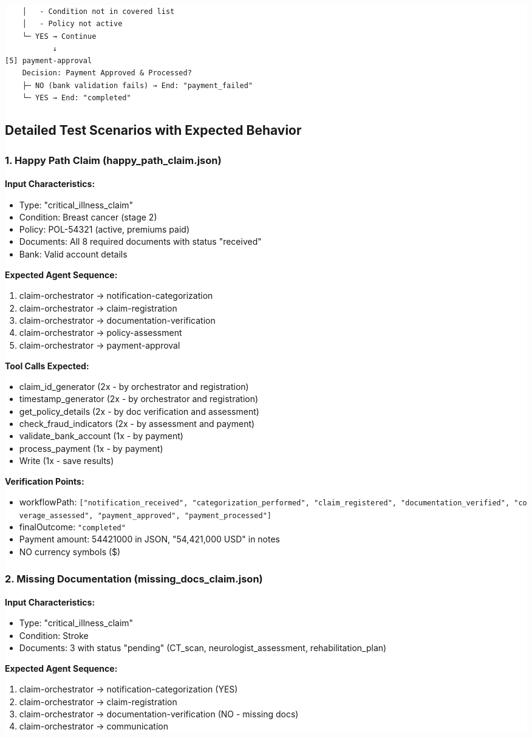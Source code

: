 ```
    │   - Condition not in covered list
    │   - Policy not active
    └─ YES → Continue
           ↓
[5] payment-approval
    Decision: Payment Approved & Processed?
    ├─ NO (bank validation fails) → End: "payment_failed"
    └─ YES → End: "completed"
```

## Detailed Test Scenarios with Expected Behavior

### 1. Happy Path Claim (happy_path_claim.json)
**Input Characteristics:**
- Type: "critical_illness_claim"
- Condition: Breast cancer (stage 2)
- Policy: POL-54321 (active, premiums paid)
- Documents: All 8 required documents with status "received"
- Bank: Valid account details

**Expected Agent Sequence:**
1. claim-orchestrator → notification-categorization
2. claim-orchestrator → claim-registration
3. claim-orchestrator → documentation-verification
4. claim-orchestrator → policy-assessment
5. claim-orchestrator → payment-approval

**Tool Calls Expected:**
- claim_id_generator (2x - by orchestrator and registration)
- timestamp_generator (2x - by orchestrator and registration)
- get_policy_details (2x - by doc verification and assessment)
- check_fraud_indicators (2x - by assessment and payment)
- validate_bank_account (1x - by payment)
- process_payment (1x - by payment)
- Write (1x - save results)

**Verification Points:**
- workflowPath: `["notification_received", "categorization_performed", "claim_registered", "documentation_verified", "coverage_assessed", "payment_approved", "payment_processed"]`
- finalOutcome: `"completed"`
- Payment amount: 54421000 in JSON, "54,421,000 USD" in notes
- NO currency symbols ($)

### 2. Missing Documentation (missing_docs_claim.json)
**Input Characteristics:**
- Type: "critical_illness_claim"
- Condition: Stroke
- Documents: 3 with status "pending" (CT_scan, neurologist_assessment, rehabilitation_plan)

**Expected Agent Sequence:**
1. claim-orchestrator → notification-categorization (YES)
2. claim-orchestrator → claim-registration
3. claim-orchestrator → documentation-verification (NO - missing docs)
4. claim-orchestrator → communication
